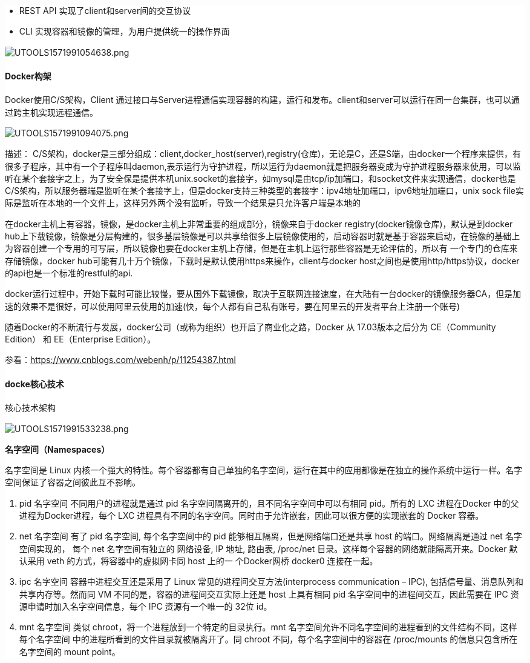 - REST API 实现了client和server间的交互协议

- CLI 实现容器和镜像的管理，为用户提供统一的操作界面

![UTOOLS1571991054638.png](https://i.loli.net/2019/10/25/oFyEdVCUpsKvmnI.png)

#### Docker构架

Docker使用C/S架构，Client 通过接口与Server进程通信实现容器的构建，运行和发布。client和server可以运行在同一台集群，也可以通过跨主机实现远程通信。

![UTOOLS1571991094075.png](https://i.loli.net/2019/10/25/RpJE9ArUzfTWb5i.png)

描述： C/S架构，docker是三部分组成：client,docker_host(server),registry(仓库)，无论是C，还是S端，由docker一个程序来提供，有很多子程序，其中有一个子程序叫daemon,表示运行为守护进程，所以运行为daemon就是把服务器变成为守护进程服务器来使用，可以监听在某个套接字之上，为了安全保是提供本机unix.socket的套接字，如mysql是由tcp/ip加端口，和socket文件来实现通信，docker也是C/S架构，所以服务器端是监听在某个套接字上，但是docker支持三种类型的套接字：ipv4地址加端口，ipv6地址加端口，unix sock file实际是监听在本地的一个文件上，这样另外两个没有监听，导致一个结果是只允许客户端是本地的

在docker主机上有容器，镜像，是docker主机上非常重要的组成部分，镜像来自于docker registry(docker镜像仓库)，默认是到docker hub上下载镜像，镜像是分层构建的，很多基层镜像是可以共享给很多上层镜像使用的，启动容器时就是基于容器来启动，在镜像的基础上为容器创建一个专用的可写层，所以镜像也要在docker主机上存储，但是在主机上运行那些容器是无论评估的，所以有
一个专门的仓库来存储镜像，docker hub可能有几十万个镜像，下载时是默认使用https来操作，client与docker host之间也是使用http/https协议，docker的api也是一个标准的restful的api.

docker运行过程中，开始下载时可能比较慢，要从国外下载镜像，取决于互联网连接速度，在大陆有一台docker的镜像服务器CA，但是加速的效果不是很好，可以使用阿里云使用的加速(快，每个人都有自己私有账号，要在阿里云的开发者平台上注册一个账号)

随着Docker的不断流行与发展，docker公司（或称为组织）也开启了商业化之路，Docker 从 17.03版本之后分为 CE（Community Edition） 和 EE（Enterprise Edition）。

参看：<https://www.cnblogs.com/webenh/p/11254387.html>

#### docke核心技术

核心技术架构

![UTOOLS1571991533238.png](https://i.loli.net/2019/10/25/TQ8Sg5YhD4XFuvy.png)

**名字空间（Namespaces）**

名字空间是 Linux 内核一个强大的特性。每个容器都有自己单独的名字空间，运行在其中的应用都像是在独立的操作系统中运行一样。名字空间保证了容器之间彼此互不影响。

1. pid 名字空间
   不同用户的进程就是通过 pid 名字空间隔离开的，且不同名字空间中可以有相同 pid。所有的 LXC 进程在Docker 中的父进程为Docker进程，每个 LXC 进程具有不同的名字空间。同时由于允许嵌套，因此可以很方便的实现嵌套的 Docker 容器。

2. net 名字空间
   有了 pid 名字空间, 每个名字空间中的 pid 能够相互隔离，但是网络端口还是共享 host 的端口。网络隔离是通过 net 名字空间实现的， 每个 net 名字空间有独立的 网络设备, IP 地址, 路由表, /proc/net 目录。这样每个容器的网络就能隔离开来。Docker 默认采用 veth 的方式，将容器中的虚拟网卡同 host 上的一 个Docker网桥 docker0 连接在一起。

3. ipc 名字空间
   容器中进程交互还是采用了 Linux 常见的进程间交互方法(interprocess communication – IPC), 包括信号量、消息队列和共享内存等。然而同 VM 不同的是，容器的进程间交互实际上还是 host 上具有相同 pid 名字空间中的进程间交互，因此需要在 IPC 资源申请时加入名字空间信息，每个 IPC 资源有一个唯一的 32位 id。

4. mnt 名字空间
   类似 chroot，将一个进程放到一个特定的目录执行。mnt 名字空间允许不同名字空间的进程看到的文件结构不同，这样每个名字空间 中的进程所看到的文件目录就被隔离开了。同 chroot 不同，每个名字空间中的容器在 /proc/mounts 的信息只包含所在名字空间的 mount point。
